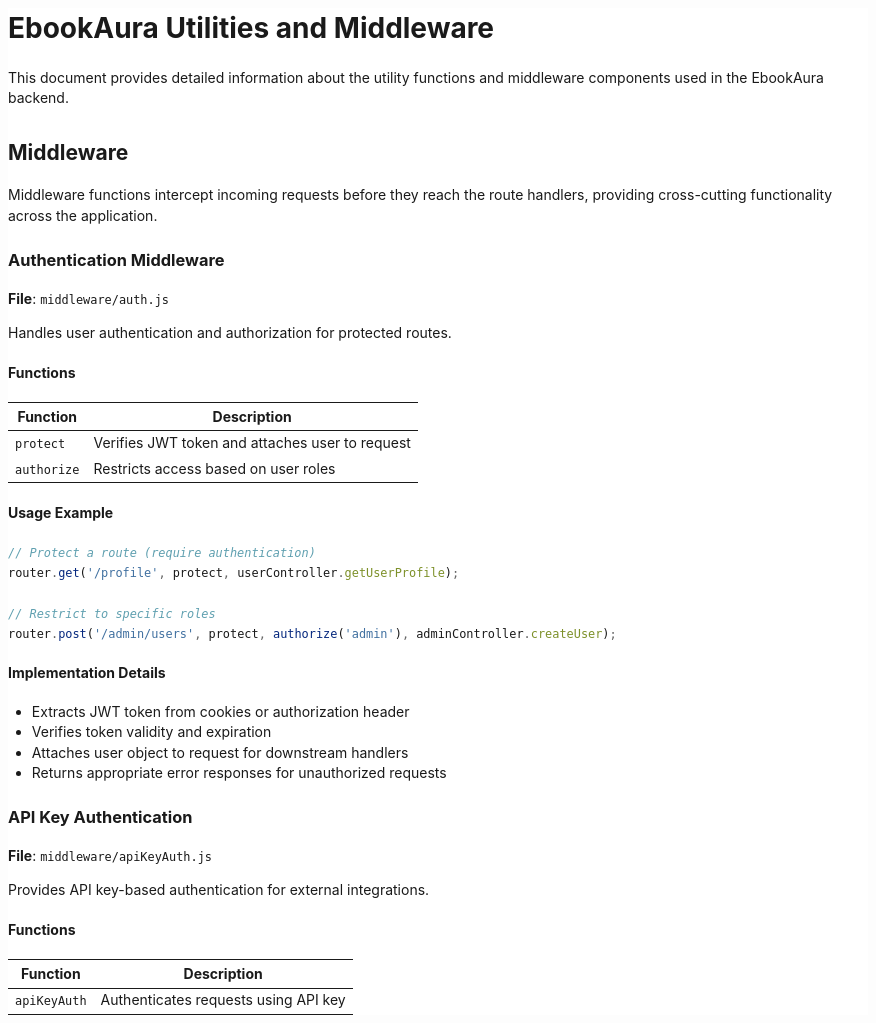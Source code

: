# EbookAura Utilities and Middleware

This document provides detailed information about the utility functions and middleware components used in the EbookAura backend.

## Middleware

Middleware functions intercept incoming requests before they reach the route handlers, providing cross-cutting functionality across the application.

### Authentication Middleware

**File**: `middleware/auth.js`

Handles user authentication and authorization for protected routes.

#### Functions

| Function | Description |
|----------|-------------|
| `protect` | Verifies JWT token and attaches user to request |
| `authorize` | Restricts access based on user roles |

#### Usage Example

```javascript
// Protect a route (require authentication)
router.get('/profile', protect, userController.getUserProfile);

// Restrict to specific roles
router.post('/admin/users', protect, authorize('admin'), adminController.createUser);
```

#### Implementation Details

- Extracts JWT token from cookies or authorization header
- Verifies token validity and expiration
- Attaches user object to request for downstream handlers
- Returns appropriate error responses for unauthorized requests

### API Key Authentication

**File**: `middleware/apiKeyAuth.js`

Provides API key-based authentication for external integrations.

#### Functions

| Function | Description |
|----------|-------------|
| `apiKeyAuth` | Authenticates requests using API key |
